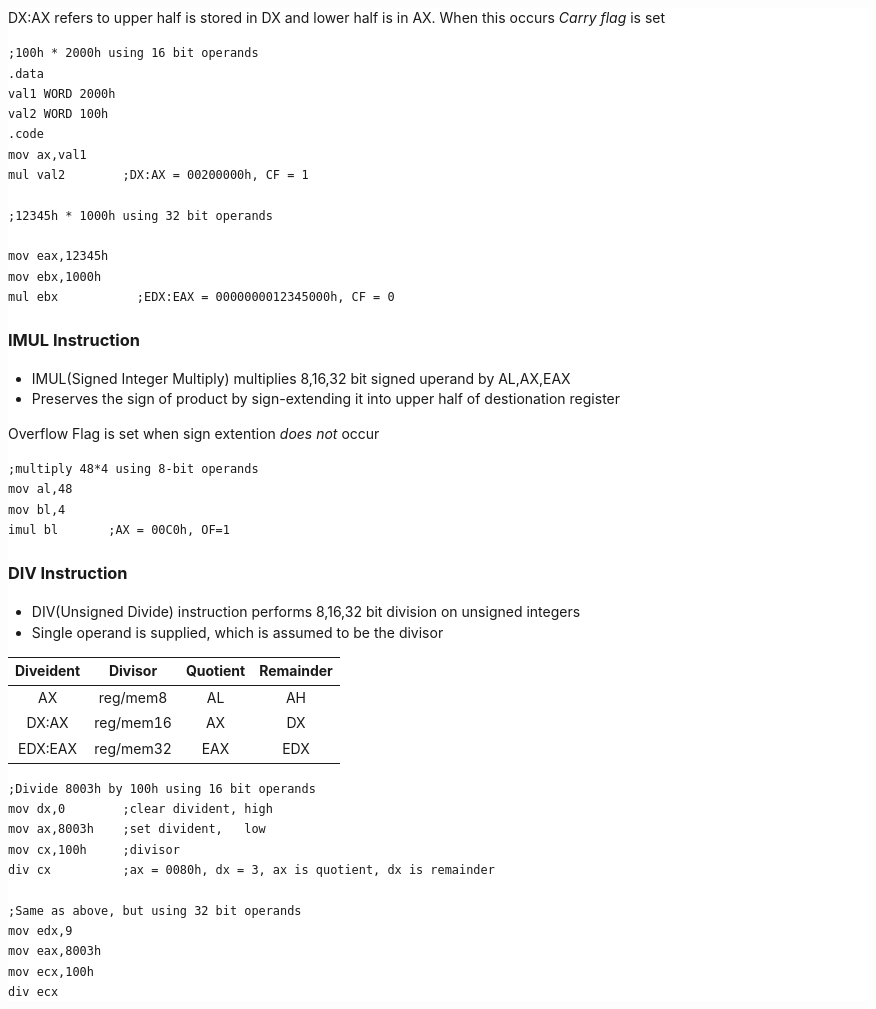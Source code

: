 DX:AX refers to upper half is stored in DX and lower half is in AX. 
When this occurs *Carry flag* is set

```x86asm
;100h * 2000h using 16 bit operands
.data
val1 WORD 2000h
val2 WORD 100h
.code
mov ax,val1
mul val2        ;DX:AX = 00200000h, CF = 1

;12345h * 1000h using 32 bit operands

mov eax,12345h
mov ebx,1000h
mul ebx           ;EDX:EAX = 0000000012345000h, CF = 0
```

### IMUL Instruction

- IMUL(Signed Integer Multiply) multiplies 8,16,32 bit signed uperand by AL,AX,EAX
- Preserves the sign of product by sign-extending it into upper half of destionation register

Overflow Flag is set when sign extention *does not* occur

```x86asm
;multiply 48*4 using 8-bit operands
mov al,48
mov bl,4
imul bl       ;AX = 00C0h, OF=1
```

### DIV Instruction

- DIV(Unsigned Divide) instruction performs 8,16,32 bit division on unsigned integers
- Single operand is supplied, which is assumed to be the divisor

| Diveident | Divisor   | Quotient | Remainder |
| :-------: | :-------: | :------: | :-------: |
| AX        | reg/mem8  | AL       | AH        |
| DX:AX     | reg/mem16 | AX       | DX        |
| EDX:EAX   | reg/mem32 | EAX      | EDX       |

```x86asm
;Divide 8003h by 100h using 16 bit operands
mov dx,0        ;clear divident, high
mov ax,8003h    ;set divident,   low
mov cx,100h     ;divisor
div cx          ;ax = 0080h, dx = 3, ax is quotient, dx is remainder

;Same as above, but using 32 bit operands
mov edx,9
mov eax,8003h
mov ecx,100h
div ecx
```
